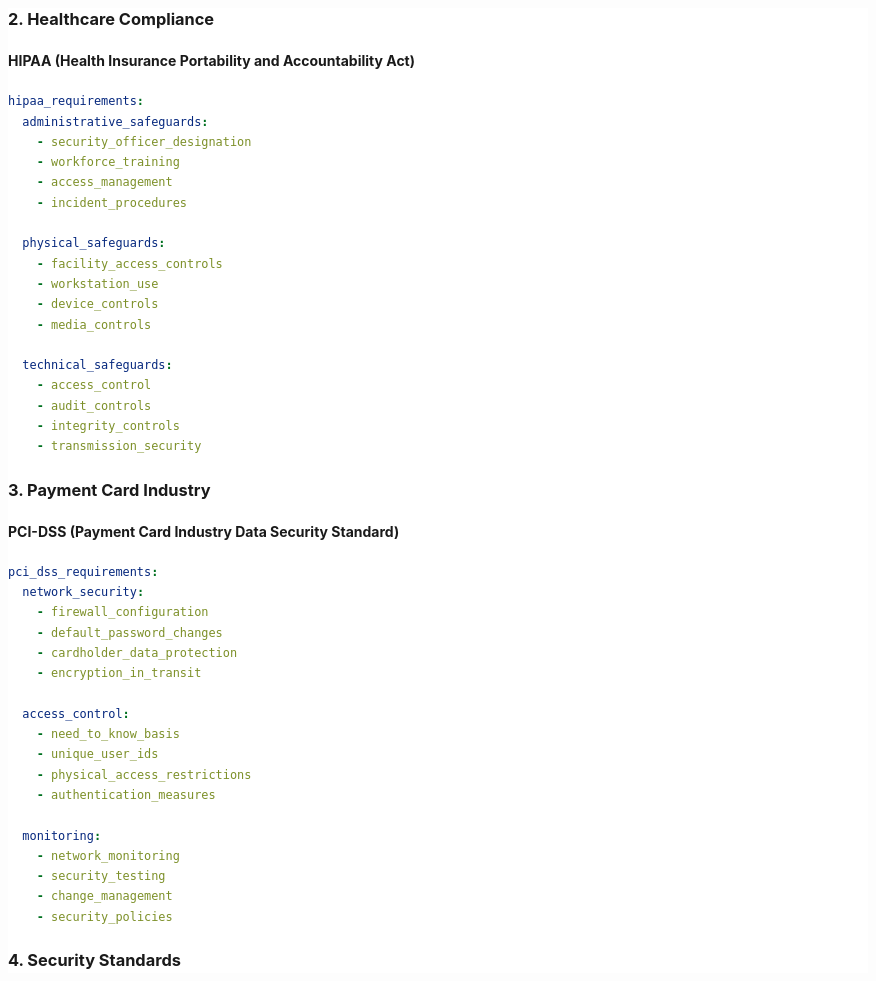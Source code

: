 ### 2. Healthcare Compliance

#### HIPAA (Health Insurance Portability and Accountability Act)
```yaml
hipaa_requirements:
  administrative_safeguards:
    - security_officer_designation
    - workforce_training
    - access_management
    - incident_procedures
  
  physical_safeguards:
    - facility_access_controls
    - workstation_use
    - device_controls
    - media_controls
  
  technical_safeguards:
    - access_control
    - audit_controls
    - integrity_controls
    - transmission_security
```

### 3. Payment Card Industry

#### PCI-DSS (Payment Card Industry Data Security Standard)
```yaml
pci_dss_requirements:
  network_security:
    - firewall_configuration
    - default_password_changes
    - cardholder_data_protection
    - encryption_in_transit
  
  access_control:
    - need_to_know_basis
    - unique_user_ids
    - physical_access_restrictions
    - authentication_measures
  
  monitoring:
    - network_monitoring
    - security_testing
    - change_management
    - security_policies
```

### 4. Security Standards
